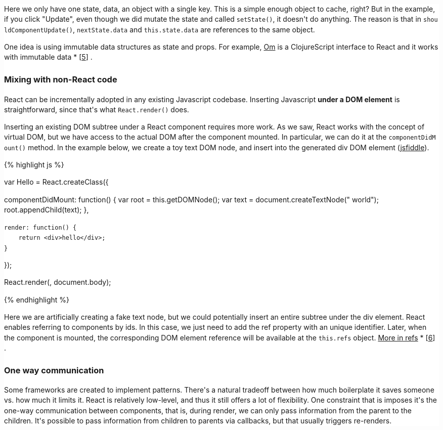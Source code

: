 Here we only have one state, data, an object with a single key. This is a simple enough object to cache, right? But in the example, if you click "Update", even though we did mutate the state and called `setState()`, it doesn't do anything. The reason is that in `shouldComponentUpdate()`, `nextState.data` and `this.state.data` are references to the same object.

One idea is using immutable data structures as state and props. For example, [Om](http://swannodette.github.io/2013/12/17/the-future-of-javascript-mvcs/) is a ClojureScript interface to React and it works with immutable data * [[5](http://swannodette.github.io/2013/12/17/the-future-of-javascript-mvcs/)] .

### Mixing with non-React code

React can be incrementally adopted in any existing Javascript codebase. Inserting Javascript **under a DOM element** is straightforward, since that's what `React.render()` does.

Inserting an existing DOM subtree under a React component requires more work. As we saw, React works with the concept of virtual DOM, but we have access to the actual DOM after the component mounted. In particular, we can do it at the `componentDidMount()` method. In the example below, we create a toy text DOM node, and insert into the generated div DOM element ([jsfiddle](http://jsfiddle.net/d7v6rkmk/2/)).

{% highlight js %}

var Hello = React.createClass({

componentDidMount: function() {
      var root = this.getDOMNode();
      var text = document.createTextNode(" world");
      root.appendChild(text);
    },

    render: function() {
        return <div>hello</div>;
    }
});

React.render(<Hello />, document.body);

{% endhighlight %}

Here we are artificially creating a fake text node, but we could potentially insert an entire subtree under the div element. React enables referring to components by ids. In this case, we just need to add the ref property with an unique identifier. Later, when the component is mounted, the corresponding DOM element reference will be available at the `this.refs` object. [More in refs](http://facebook.github.io/react/docs/more-about-refs.html) * [[6](http://facebook.github.io/react/docs/more-about-refs.html)] .

### One way communication

Some frameworks are created to implement patterns. There's a natural tradeoff between how much boilerplate it saves someone vs. how much it limits it. React is relatively low-level, and thus it still offers a lot of flexibility. One constraint that is imposes it's the one-way communication between components, that is, during render, we can only pass information from the parent to the children. It's possible to pass information from children to parents via callbacks, but that usually triggers re-renders.
